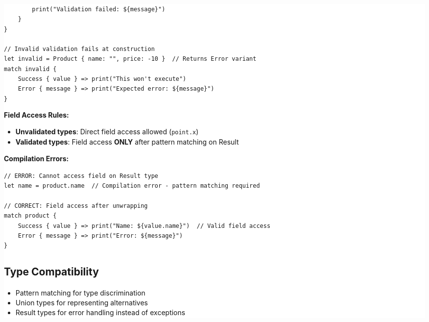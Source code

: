 ```osprey
        print("Validation failed: ${message}")
    }
}

// Invalid validation fails at construction
let invalid = Product { name: "", price: -10 }  // Returns Error variant
match invalid {
    Success { value } => print("This won't execute")
    Error { message } => print("Expected error: ${message}")
}
```

**Field Access Rules:**
- **Unvalidated types**: Direct field access allowed (`point.x`)
- **Validated types**: Field access **ONLY** after pattern matching on Result

**Compilation Errors:**
```osprey
// ERROR: Cannot access field on Result type
let name = product.name  // Compilation error - pattern matching required

// CORRECT: Field access after unwrapping
match product {
    Success { value } => print("Name: ${value.name}")  // Valid field access
    Error { message } => print("Error: ${message}")
}
```

## Type Compatibility

- Pattern matching for type discrimination
- Union types for representing alternatives
- Result types for error handling instead of exceptions